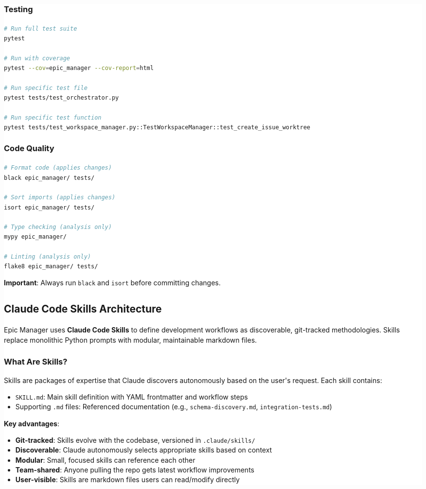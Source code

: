### Testing

```bash
# Run full test suite
pytest

# Run with coverage
pytest --cov=epic_manager --cov-report=html

# Run specific test file
pytest tests/test_orchestrator.py

# Run specific test function
pytest tests/test_workspace_manager.py::TestWorkspaceManager::test_create_issue_worktree
```

### Code Quality

```bash
# Format code (applies changes)
black epic_manager/ tests/

# Sort imports (applies changes)
isort epic_manager/ tests/

# Type checking (analysis only)
mypy epic_manager/

# Linting (analysis only)
flake8 epic_manager/ tests/
```

**Important**: Always run `black` and `isort` before committing changes.

## Claude Code Skills Architecture

Epic Manager uses **Claude Code Skills** to define development workflows as discoverable, git-tracked methodologies. Skills replace monolithic Python prompts with modular, maintainable markdown files.

### What Are Skills?

Skills are packages of expertise that Claude discovers autonomously based on the user's request. Each skill contains:
- `SKILL.md`: Main skill definition with YAML frontmatter and workflow steps
- Supporting `.md` files: Referenced documentation (e.g., `schema-discovery.md`, `integration-tests.md`)

**Key advantages**:
- **Git-tracked**: Skills evolve with the codebase, versioned in `.claude/skills/`
- **Discoverable**: Claude autonomously selects appropriate skills based on context
- **Modular**: Small, focused skills can reference each other
- **Team-shared**: Anyone pulling the repo gets latest workflow improvements
- **User-visible**: Skills are markdown files users can read/modify directly
